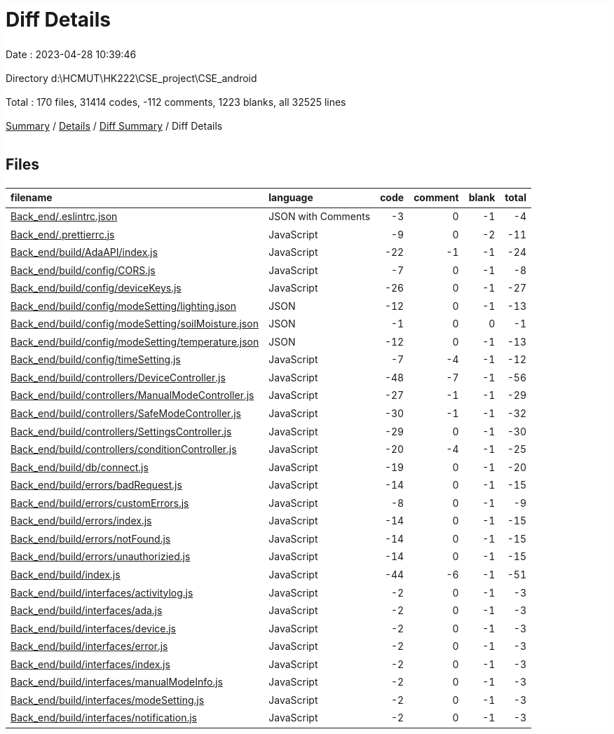 # Diff Details

Date : 2023-04-28 10:39:46

Directory d:\\HCMUT\\HK222\\CSE_project\\CSE_android

Total : 170 files,  31414 codes, -112 comments, 1223 blanks, all 32525 lines

[Summary](results.md) / [Details](details.md) / [Diff Summary](diff.md) / Diff Details

## Files
| filename | language | code | comment | blank | total |
| :--- | :--- | ---: | ---: | ---: | ---: |
| [Back_end/.eslintrc.json](/Back_end/.eslintrc.json) | JSON with Comments | -3 | 0 | -1 | -4 |
| [Back_end/.prettierrc.js](/Back_end/.prettierrc.js) | JavaScript | -9 | 0 | -2 | -11 |
| [Back_end/build/AdaAPI/index.js](/Back_end/build/AdaAPI/index.js) | JavaScript | -22 | -1 | -1 | -24 |
| [Back_end/build/config/CORS.js](/Back_end/build/config/CORS.js) | JavaScript | -7 | 0 | -1 | -8 |
| [Back_end/build/config/deviceKeys.js](/Back_end/build/config/deviceKeys.js) | JavaScript | -26 | 0 | -1 | -27 |
| [Back_end/build/config/modeSetting/lighting.json](/Back_end/build/config/modeSetting/lighting.json) | JSON | -12 | 0 | -1 | -13 |
| [Back_end/build/config/modeSetting/soilMoisture.json](/Back_end/build/config/modeSetting/soilMoisture.json) | JSON | -1 | 0 | 0 | -1 |
| [Back_end/build/config/modeSetting/temperature.json](/Back_end/build/config/modeSetting/temperature.json) | JSON | -12 | 0 | -1 | -13 |
| [Back_end/build/config/timeSetting.js](/Back_end/build/config/timeSetting.js) | JavaScript | -7 | -4 | -1 | -12 |
| [Back_end/build/controllers/DeviceController.js](/Back_end/build/controllers/DeviceController.js) | JavaScript | -48 | -7 | -1 | -56 |
| [Back_end/build/controllers/ManualModeController.js](/Back_end/build/controllers/ManualModeController.js) | JavaScript | -27 | -1 | -1 | -29 |
| [Back_end/build/controllers/SafeModeController.js](/Back_end/build/controllers/SafeModeController.js) | JavaScript | -30 | -1 | -1 | -32 |
| [Back_end/build/controllers/SettingsController.js](/Back_end/build/controllers/SettingsController.js) | JavaScript | -29 | 0 | -1 | -30 |
| [Back_end/build/controllers/conditionController.js](/Back_end/build/controllers/conditionController.js) | JavaScript | -20 | -4 | -1 | -25 |
| [Back_end/build/db/connect.js](/Back_end/build/db/connect.js) | JavaScript | -19 | 0 | -1 | -20 |
| [Back_end/build/errors/badRequest.js](/Back_end/build/errors/badRequest.js) | JavaScript | -14 | 0 | -1 | -15 |
| [Back_end/build/errors/customErrors.js](/Back_end/build/errors/customErrors.js) | JavaScript | -8 | 0 | -1 | -9 |
| [Back_end/build/errors/index.js](/Back_end/build/errors/index.js) | JavaScript | -14 | 0 | -1 | -15 |
| [Back_end/build/errors/notFound.js](/Back_end/build/errors/notFound.js) | JavaScript | -14 | 0 | -1 | -15 |
| [Back_end/build/errors/unauthorizied.js](/Back_end/build/errors/unauthorizied.js) | JavaScript | -14 | 0 | -1 | -15 |
| [Back_end/build/index.js](/Back_end/build/index.js) | JavaScript | -44 | -6 | -1 | -51 |
| [Back_end/build/interfaces/activitylog.js](/Back_end/build/interfaces/activitylog.js) | JavaScript | -2 | 0 | -1 | -3 |
| [Back_end/build/interfaces/ada.js](/Back_end/build/interfaces/ada.js) | JavaScript | -2 | 0 | -1 | -3 |
| [Back_end/build/interfaces/device.js](/Back_end/build/interfaces/device.js) | JavaScript | -2 | 0 | -1 | -3 |
| [Back_end/build/interfaces/error.js](/Back_end/build/interfaces/error.js) | JavaScript | -2 | 0 | -1 | -3 |
| [Back_end/build/interfaces/index.js](/Back_end/build/interfaces/index.js) | JavaScript | -2 | 0 | -1 | -3 |
| [Back_end/build/interfaces/manualModeInfo.js](/Back_end/build/interfaces/manualModeInfo.js) | JavaScript | -2 | 0 | -1 | -3 |
| [Back_end/build/interfaces/modeSetting.js](/Back_end/build/interfaces/modeSetting.js) | JavaScript | -2 | 0 | -1 | -3 |
| [Back_end/build/interfaces/notification.js](/Back_end/build/interfaces/notification.js) | JavaScript | -2 | 0 | -1 | -3 |